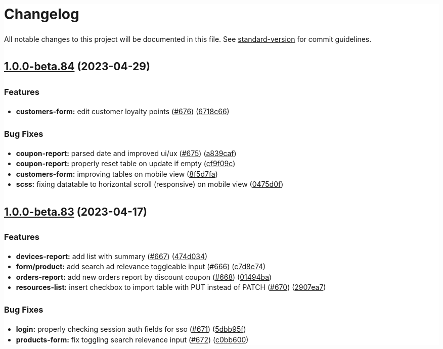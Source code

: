 # Changelog

All notable changes to this project will be documented in this file. See [standard-version](https://github.com/conventional-changelog/standard-version) for commit guidelines.

## [1.0.0-beta.84](https://github.com/ecomplus/admin/compare/v1.0.0-beta.83...v1.0.0-beta.84) (2023-04-29)


### Features

* **customers-form:** edit customer loyalty points ([#676](https://github.com/ecomplus/admin/issues/676)) ([6718c66](https://github.com/ecomplus/admin/commit/6718c667f64027b6e5043a0193d11174b1fa73c9))


### Bug Fixes

* **coupon-report:** parsed date and improved ui/ux ([#675](https://github.com/ecomplus/admin/issues/675)) ([a839caf](https://github.com/ecomplus/admin/commit/a839caf46619a26f0e2d84df1fa9c8143987f6e5))
* **coupon-report:** properly reset table on update if empty ([cf9f09c](https://github.com/ecomplus/admin/commit/cf9f09c8af9289d4a36898e52c84b23b43cc90ab))
* **customers-form:** improving tables on mobile view ([8f5d7fa](https://github.com/ecomplus/admin/commit/8f5d7fa116a5cde6913e29d5ec90f481612948d3))
* **scss:** fixing datatable to horizontal scroll (responsive) on mobile view ([0475d0f](https://github.com/ecomplus/admin/commit/0475d0f645c2cb93f034c82583b39b60b7a22277))

## [1.0.0-beta.83](https://github.com/ecomplus/admin/compare/v1.0.0-beta.82...v1.0.0-beta.83) (2023-04-17)


### Features

* **devices-report:** add list with summary ([#667](https://github.com/ecomplus/admin/issues/667)) ([474d034](https://github.com/ecomplus/admin/commit/474d034907332f74a12ae670530e6d8d7e870e14))
* **form/product:** add search ad relevance toggleable input ([#666](https://github.com/ecomplus/admin/issues/666)) ([c7d8e74](https://github.com/ecomplus/admin/commit/c7d8e749f69b88bd96c7c6898ace088094ca9ea9))
* **orders-report:** add new orders report by discount coupon ([#668](https://github.com/ecomplus/admin/issues/668)) ([01494ba](https://github.com/ecomplus/admin/commit/01494ba6c7ab1227e3552032fcc60f79b7154c40))
* **resources-list:** insert checkbox to import table with PUT instead of PATCH ([#670](https://github.com/ecomplus/admin/issues/670)) ([2907ea7](https://github.com/ecomplus/admin/commit/2907ea7a27538850e4f584a74341f09fcb816eea))


### Bug Fixes

* **login:** properly checking session auth fields for sso ([#671](https://github.com/ecomplus/admin/issues/671)) ([5dbb95f](https://github.com/ecomplus/admin/commit/5dbb95fb4143f1e93c708ac2342401c19d6da761))
* **products-form:** fix toggling search relevance input ([#672](https://github.com/ecomplus/admin/issues/672)) ([c0bb600](https://github.com/ecomplus/admin/commit/c0bb6001899cbdd61fee16d64af061fd5cc947b0))
